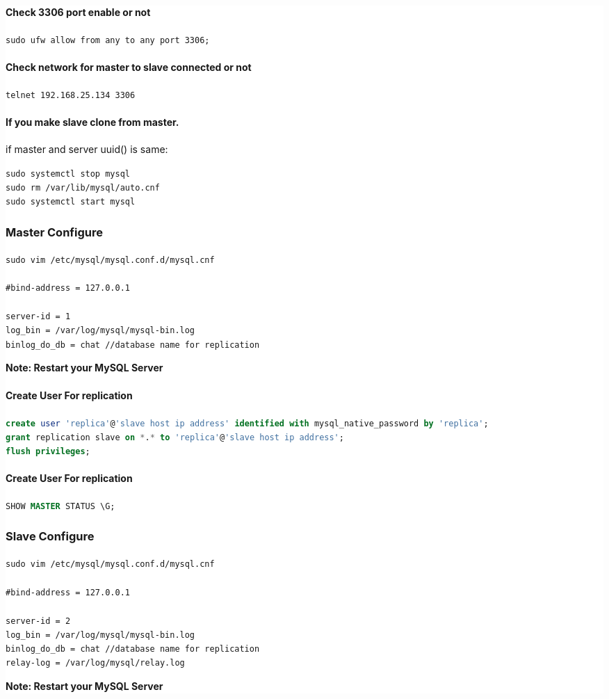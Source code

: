 #### Check 3306 port enable or not 
```shell 
sudo ufw allow from any to any port 3306;
```

#### Check network for master to slave connected or not 
```shell 
telnet 192.168.25.134 3306
```

#### If you make slave clone from master.
if master and server uuid() is same:
```shell 
sudo systemctl stop mysql
sudo rm /var/lib/mysql/auto.cnf
sudo systemctl start mysql
```


### Master Configure
```shell
sudo vim /etc/mysql/mysql.conf.d/mysql.cnf

#bind-address = 127.0.0.1

server-id = 1
log_bin = /var/log/mysql/mysql-bin.log 
binlog_do_db = chat //database name for replication
```
**Note: Restart your MySQL Server**

#### Create User For replication
```sql 
create user 'replica'@'slave host ip address' identified with mysql_native_password by 'replica';
grant replication slave on *.* to 'replica'@'slave host ip address';
flush privileges;
```

#### Create User For replication
```sql 
SHOW MASTER STATUS \G;
```


### Slave Configure
```shell 
sudo vim /etc/mysql/mysql.conf.d/mysql.cnf

#bind-address = 127.0.0.1

server-id = 2
log_bin = /var/log/mysql/mysql-bin.log
binlog_do_db = chat //database name for replication
relay-log = /var/log/mysql/relay.log
```
**Note: Restart your MySQL Server**

